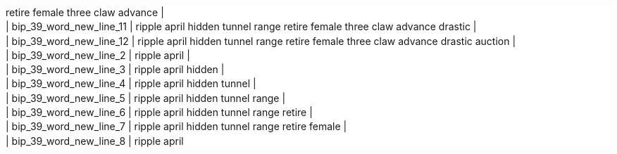 retire
female
three
claw
advance |  
| bip_39_word_new_line_11 | ripple
april
hidden
tunnel
range
retire
female
three
claw
advance
drastic |  
| bip_39_word_new_line_12 | ripple
april
hidden
tunnel
range
retire
female
three
claw
advance
drastic
auction |  
| bip_39_word_new_line_2 | ripple
april |  
| bip_39_word_new_line_3 | ripple
april
hidden |  
| bip_39_word_new_line_4 | ripple
april
hidden
tunnel |  
| bip_39_word_new_line_5 | ripple
april
hidden
tunnel
range |  
| bip_39_word_new_line_6 | ripple
april
hidden
tunnel
range
retire |  
| bip_39_word_new_line_7 | ripple
april
hidden
tunnel
range
retire
female |  
| bip_39_word_new_line_8 | ripple
april